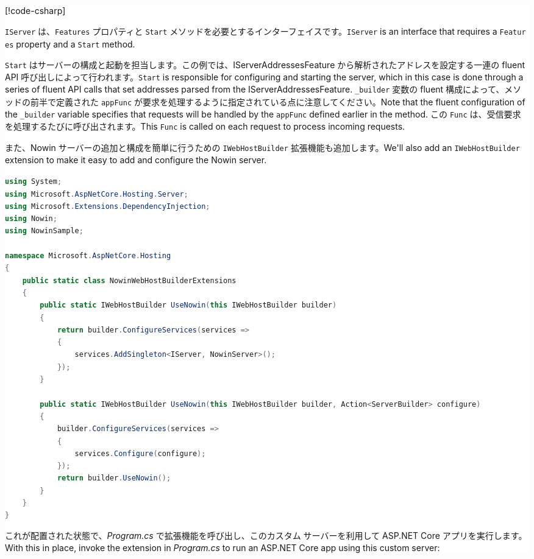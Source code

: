 [!code-csharp[](owin/sample/src/NowinSample/Program.cs?highlight=15)]

<span data-ttu-id="f80a0-132">`IServer` は、`Features` プロパティと `Start` メソッドを必要とするインターフェイスです。</span><span class="sxs-lookup"><span data-stu-id="f80a0-132">`IServer` is an interface that requires a `Features` property and a `Start` method.</span></span>

<span data-ttu-id="f80a0-133">`Start` はサーバーの構成と起動を担当します。この例では、IServerAddressesFeature から解析されたアドレスを設定する一連の fluent API 呼び出しによって行われます。</span><span class="sxs-lookup"><span data-stu-id="f80a0-133">`Start` is responsible for configuring and starting the server, which in this case is done through a series of fluent API calls that set addresses parsed from the IServerAddressesFeature.</span></span> <span data-ttu-id="f80a0-134">`_builder` 変数の fluent 構成によって、メソッドの前半で定義された `appFunc` が要求を処理するように指定されている点に注意してください。</span><span class="sxs-lookup"><span data-stu-id="f80a0-134">Note that the fluent configuration of the `_builder` variable specifies that requests will be handled by the `appFunc` defined earlier in the method.</span></span> <span data-ttu-id="f80a0-135">この `Func` は、受信要求を処理するたびに呼び出されます。</span><span class="sxs-lookup"><span data-stu-id="f80a0-135">This `Func` is called on each request to process incoming requests.</span></span>

<span data-ttu-id="f80a0-136">また、Nowin サーバーの追加と構成を簡単に行うための `IWebHostBuilder` 拡張機能も追加します。</span><span class="sxs-lookup"><span data-stu-id="f80a0-136">We'll also add an `IWebHostBuilder` extension to make it easy to add and configure the Nowin server.</span></span>

```csharp
using System;
using Microsoft.AspNetCore.Hosting.Server;
using Microsoft.Extensions.DependencyInjection;
using Nowin;
using NowinSample;

namespace Microsoft.AspNetCore.Hosting
{
    public static class NowinWebHostBuilderExtensions
    {
        public static IWebHostBuilder UseNowin(this IWebHostBuilder builder)
        {
            return builder.ConfigureServices(services =>
            {
                services.AddSingleton<IServer, NowinServer>();
            });
        }

        public static IWebHostBuilder UseNowin(this IWebHostBuilder builder, Action<ServerBuilder> configure)
        {
            builder.ConfigureServices(services =>
            {
                services.Configure(configure);
            });
            return builder.UseNowin();
        }
    }
}
```

<span data-ttu-id="f80a0-137">これが配置された状態で、*Program.cs* で拡張機能を呼び出し、このカスタム サーバーを利用して ASP.NET Core アプリを実行します。</span><span class="sxs-lookup"><span data-stu-id="f80a0-137">With this in place, invoke the extension in *Program.cs* to run an ASP.NET Core app using this custom server:</span></span>

